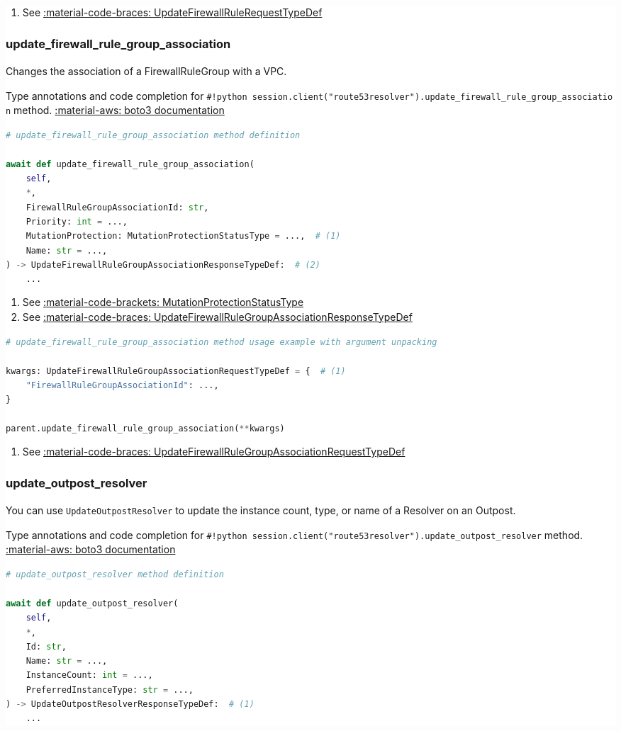 1. See [:material-code-braces: UpdateFirewallRuleRequestTypeDef](./type_defs.md#updatefirewallrulerequesttypedef)

### update\_firewall\_rule\_group\_association

Changes the association of a <a>FirewallRuleGroup</a> with a VPC.

Type annotations and code completion for `#!python session.client("route53resolver").update_firewall_rule_group_association` method.
[:material-aws: boto3 documentation](https://boto3.amazonaws.com/v1/documentation/api/latest/reference/services/route53resolver.html#Route53Resolver.Client)

```python
# update_firewall_rule_group_association method definition

await def update_firewall_rule_group_association(
    self,
    *,
    FirewallRuleGroupAssociationId: str,
    Priority: int = ...,
    MutationProtection: MutationProtectionStatusType = ...,  # (1)
    Name: str = ...,
) -> UpdateFirewallRuleGroupAssociationResponseTypeDef:  # (2)
    ...
```

1. See [:material-code-brackets: MutationProtectionStatusType](./literals.md#mutationprotectionstatustype)
2. See [:material-code-braces: UpdateFirewallRuleGroupAssociationResponseTypeDef](./type_defs.md#updatefirewallrulegroupassociationresponsetypedef)


```python
# update_firewall_rule_group_association method usage example with argument unpacking

kwargs: UpdateFirewallRuleGroupAssociationRequestTypeDef = {  # (1)
    "FirewallRuleGroupAssociationId": ...,
}

parent.update_firewall_rule_group_association(**kwargs)
```

1. See [:material-code-braces: UpdateFirewallRuleGroupAssociationRequestTypeDef](./type_defs.md#updatefirewallrulegroupassociationrequesttypedef)

### update\_outpost\_resolver

You can use <code>UpdateOutpostResolver</code> to update the instance count,
type, or name of a Resolver on an Outpost.

Type annotations and code completion for `#!python session.client("route53resolver").update_outpost_resolver` method.
[:material-aws: boto3 documentation](https://boto3.amazonaws.com/v1/documentation/api/latest/reference/services/route53resolver.html#Route53Resolver.Client)

```python
# update_outpost_resolver method definition

await def update_outpost_resolver(
    self,
    *,
    Id: str,
    Name: str = ...,
    InstanceCount: int = ...,
    PreferredInstanceType: str = ...,
) -> UpdateOutpostResolverResponseTypeDef:  # (1)
    ...
```
